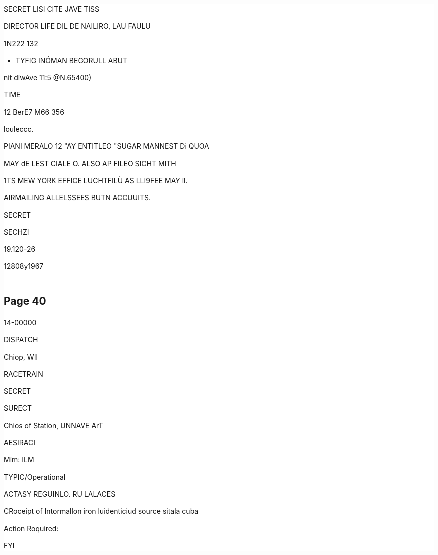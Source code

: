 SECRET LISI CITE JAVE TISS

DIRECTOR LIFE DIL DE NAILIRO, LAU FAULU

1N222 132

* TYFIG INÓMAN BEGORULL ABUT

nit diwAve 11:5 @N.65400)

TiME

12 BerE7 M66 356

louleccc.

PIANI MERALO 12 "AY ENTITLEO "SUGAR MANNEST Di QUOA

MAY dE LEST CIALE O. ALSO AP FILEO SICHT MITH

1TS MEW YORK EFFICE LUCHTFILÙ AS LLI9FEE MAY il.

AIRMAILING ALLELSSEES BUTN ACCUUITS.

SECRET

SECHZI

19.120-26

12808y1967

---

## Page 40

14-00000

DISPATCH

Chiop, WIl

RACETRAIN

SECRET

SURECT

Chios of Station, UNNAVE ArT

AESIRACI

Mim: ILM

TYPIC/Operational

ACTASY REGUINLO. RU LALACES

CRoceipt of Intormallon iron luidenticiud source sitala cuba

Action Roquired:

FYI
